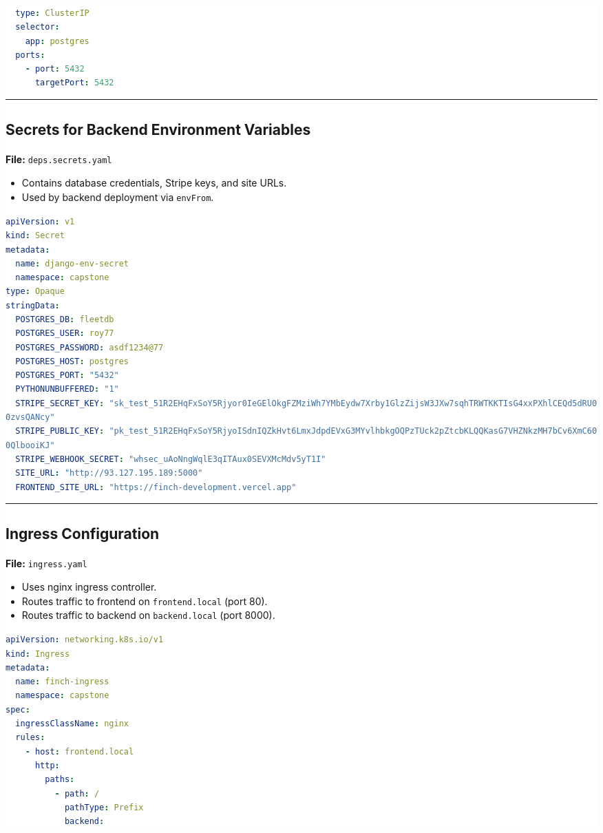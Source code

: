 ```yaml
  type: ClusterIP
  selector:
    app: postgres
  ports:
    - port: 5432
      targetPort: 5432
```

---

## Secrets for Backend Environment Variables

**File:** `deps.secrets.yaml`

- Contains database credentials, Stripe keys, and site URLs.
- Used by backend deployment via `envFrom`.

```yaml
apiVersion: v1
kind: Secret
metadata:
  name: django-env-secret
  namespace: capstone
type: Opaque
stringData:
  POSTGRES_DB: fleetdb
  POSTGRES_USER: roy77
  POSTGRES_PASSWORD: asdf1234@77
  POSTGRES_HOST: postgres
  POSTGRES_PORT: "5432"  
  PYTHONUNBUFFERED: "1"
  STRIPE_SECRET_KEY: "sk_test_51R2EHqFxSoY5Rjyor0IeGElOkgFZMziWh7YMbEydw7Xrby1GlzZijsW3JXw7sqhTRWTKKTIsG4xxPXhlCEQd5dRU00zvsQANcy"
  STRIPE_PUBLIC_KEY: "pk_test_51R2EHqFxSoY5RjyoISdnIQZkHvt6LmxJdpdEVxG3MYvlhbkgOQPzTUck2pZtcbKLQQKasG7VHZNkzMH7bCv6XmC600QlbooiKJ"
  STRIPE_WEBHOOK_SECRET: "whsec_uAoNngWqlE3qITAux0SEVXMcMdv5yT1I"
  SITE_URL: "http://93.127.195.189:5000"
  FRONTEND_SITE_URL: "https://finch-development.vercel.app"
```

---

## Ingress Configuration

**File:** `ingress.yaml`

- Uses nginx ingress controller.
- Routes traffic to frontend on `frontend.local` (port 80).
- Routes traffic to backend on `backend.local` (port 8000).

```yaml
apiVersion: networking.k8s.io/v1
kind: Ingress
metadata:
  name: finch-ingress
  namespace: capstone
spec:
  ingressClassName: nginx
  rules:
    - host: frontend.local
      http:
        paths:
          - path: /
            pathType: Prefix
            backend:
```